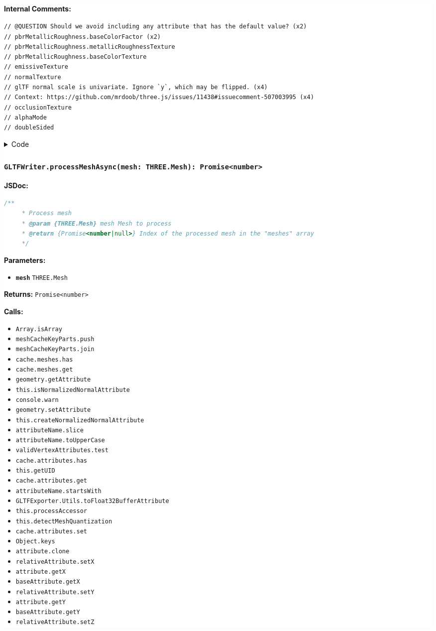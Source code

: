 **Internal Comments:**
```
// @QUESTION Should we avoid including any attribute that has the default value? (x2)
// pbrMetallicRoughness.baseColorFactor (x2)
// pbrMetallicRoughness.metallicRoughnessTexture
// pbrMetallicRoughness.baseColorTexture
// emissiveTexture
// normalTexture
// glTF normal scale is univariate. Ignore `y`, which may be flipped. (x4)
// Context: https://github.com/mrdoob/three.js/issues/11438#issuecomment-507003995 (x4)
// occlusionTexture
// alphaMode
// doubleSided
```

<details><summary>Code</summary></details>

### `GLTFWriter.processMeshAsync(mesh: THREE.Mesh): Promise<number>`

**JSDoc:**
```typescript
/**
	 * Process mesh
	 * @param {THREE.Mesh} mesh Mesh to process
	 * @return {Promise<number|null>} Index of the processed mesh in the "meshes" array
	 */
```

**Parameters:**

- **`mesh`** `THREE.Mesh`

**Returns:** `Promise<number>`

**Calls:**

- `Array.isArray`
- `meshCacheKeyParts.push`
- `meshCacheKeyParts.join`
- `cache.meshes.has`
- `cache.meshes.get`
- `geometry.getAttribute`
- `this.isNormalizedNormalAttribute`
- `console.warn`
- `geometry.setAttribute`
- `this.createNormalizedNormalAttribute`
- `attributeName.slice`
- `attributeName.toUpperCase`
- `validVertexAttributes.test`
- `cache.attributes.has`
- `this.getUID`
- `cache.attributes.get`
- `attributeName.startsWith`
- `GLTFExporter.Utils.toFloat32BufferAttribute`
- `this.processAccessor`
- `this.detectMeshQuantization`
- `cache.attributes.set`
- `Object.keys`
- `attribute.clone`
- `relativeAttribute.setX`
- `attribute.getX`
- `baseAttribute.getX`
- `relativeAttribute.setY`
- `attribute.getY`
- `baseAttribute.getY`
- `relativeAttribute.setZ`